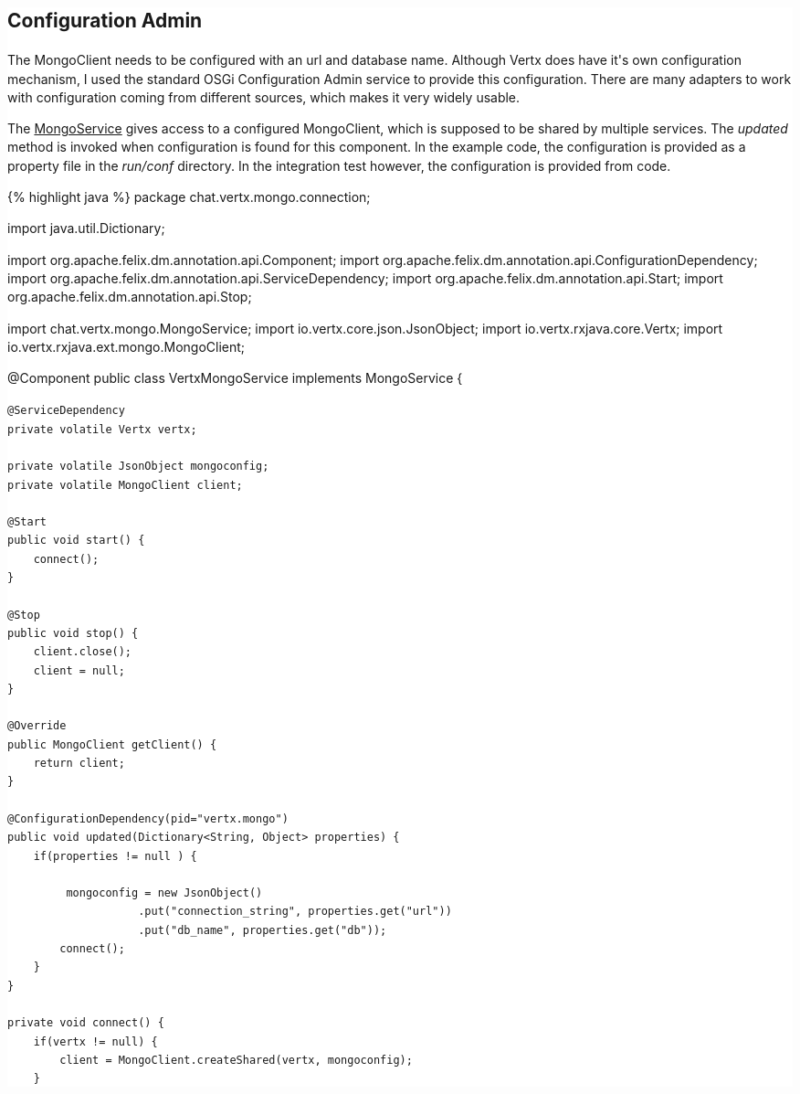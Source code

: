 Configuration Admin
-----

The MongoClient needs to be configured with an url and database name. Although Vertx does have it's own configuration mechanism, I used the standard OSGi Configuration Admin service to provide this configuration. There are many adapters to work with configuration coming from different sources, which makes it very widely usable. 

The [MongoService](https://github.com/paulbakker/osgi-vertx-demo/blob/master/chat.vertx.mongo/src/chat/vertx/mongo/connection/VertxMongoService.java) gives access to a configured MongoClient, which is supposed to be shared by multiple services. The _updated_ method is invoked when configuration is found for this component. In the example code, the configuration is provided as a property file in the _run/conf_ directory. In the integration test however, the configuration is provided from code. 

{% highlight java %}
package chat.vertx.mongo.connection;

import java.util.Dictionary;

import org.apache.felix.dm.annotation.api.Component;
import org.apache.felix.dm.annotation.api.ConfigurationDependency;
import org.apache.felix.dm.annotation.api.ServiceDependency;
import org.apache.felix.dm.annotation.api.Start;
import org.apache.felix.dm.annotation.api.Stop;

import chat.vertx.mongo.MongoService;
import io.vertx.core.json.JsonObject;
import io.vertx.rxjava.core.Vertx;
import io.vertx.rxjava.ext.mongo.MongoClient;

@Component
public class VertxMongoService implements MongoService {

	@ServiceDependency
	private volatile Vertx vertx;
	
	private volatile JsonObject mongoconfig;
	private volatile MongoClient client;
	
	@Start
	public void start() {
		connect();
	}
	
	@Stop
	public void stop() {
		client.close();
		client = null;
	}

	@Override
	public MongoClient getClient() {
		return client;
	}
	
	@ConfigurationDependency(pid="vertx.mongo")
	public void updated(Dictionary<String, Object> properties) {
		if(properties != null ) {
			
			 mongoconfig = new JsonObject()
				        .put("connection_string", properties.get("url"))
				        .put("db_name", properties.get("db"));		
			connect();
		}
	}

	private void connect() {
		if(vertx != null) {
			client = MongoClient.createShared(vertx, mongoconfig);
		}